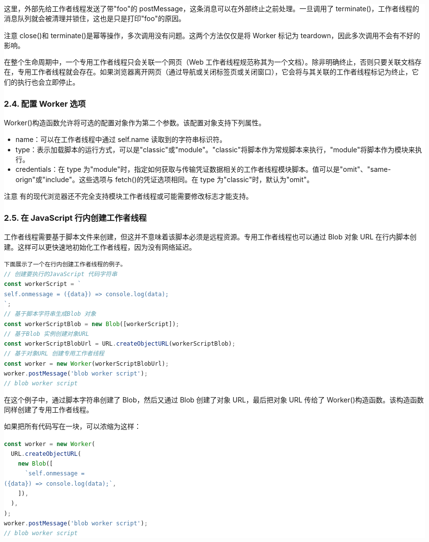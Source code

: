 ```javascript
```

这里，外部先给工作者线程发送了带"foo"的 postMessage，这条消息可以在外部终止之前处理。一旦调用了 terminate()，工作者线程的消息队列就会被清理并锁住，这也是只是打印"foo"的原因。

注意 close()和 terminate()是幂等操作，多次调用没有问题。这两个方法仅仅是将 Worker 标记为 teardown，因此多次调用不会有不好的影响。

在整个生命周期中，一个专用工作者线程只会关联一个网页（Web 工作者线程规范称其为一个文档）。除非明确终止，否则只要关联文档存在，专用工作者线程就会存在。如果浏览器离开网页（通过导航或关闭标签页或关闭窗口），它会将与其关联的工作者线程标记为终止，它们的执行也会立即停止。

### 2.4. 配置 Worker 选项

Worker()构造函数允许将可选的配置对象作为第二个参数。该配置对象支持下列属性。

- name：可以在工作者线程中通过 self.name 读取到的字符串标识符。
- type：表示加载脚本的运行方式，可以是"classic"或"module"。"classic"将脚本作为常规脚本来执行，"module"将脚本作为模块来执行。
- credentials：在 type 为"module"时，指定如何获取与传输凭证数据相关的工作者线程模块脚本。值可以是"omit"、"same-orign"或"include"。这些选项与 fetch()的凭证选项相同。在 type 为"classic"时，默认为"omit"。

注意 有的现代浏览器还不完全支持模块工作者线程或可能需要修改标志才能支持。

### 2.5. 在 JavaScript 行内创建工作者线程

工作者线程需要基于脚本文件来创建，但这并不意味着该脚本必须是远程资源。专用工作者线程也可以通过 Blob 对象 URL 在行内脚本创建。这样可以更快速地初始化工作者线程，因为没有网络延迟。

```javascript
下面展示了一个在行内创建工作者线程的例子。
// 创建要执行的JavaScript 代码字符串
const workerScript = `
self.onmessage = ({data}) => console.log(data);
`;
// 基于脚本字符串生成Blob 对象
const workerScriptBlob = new Blob([workerScript]);
// 基于Blob 实例创建对象URL
const workerScriptBlobUrl = URL.createObjectURL(workerScriptBlob);
// 基于对象URL 创建专用工作者线程
const worker = new Worker(workerScriptBlobUrl);
worker.postMessage('blob worker script');
// blob worker script
```

在这个例子中，通过脚本字符串创建了 Blob，然后又通过 Blob 创建了对象 URL，最后把对象 URL 传给了 Worker()构造函数。该构造函数同样创建了专用工作者线程。

如果把所有代码写在一块，可以浓缩为这样：

```javascript
const worker = new Worker(
  URL.createObjectURL(
    new Blob([
      `self.onmessage =
({data}) => console.log(data);`,
    ]),
  ),
);
worker.postMessage('blob worker script');
// blob worker script
```
